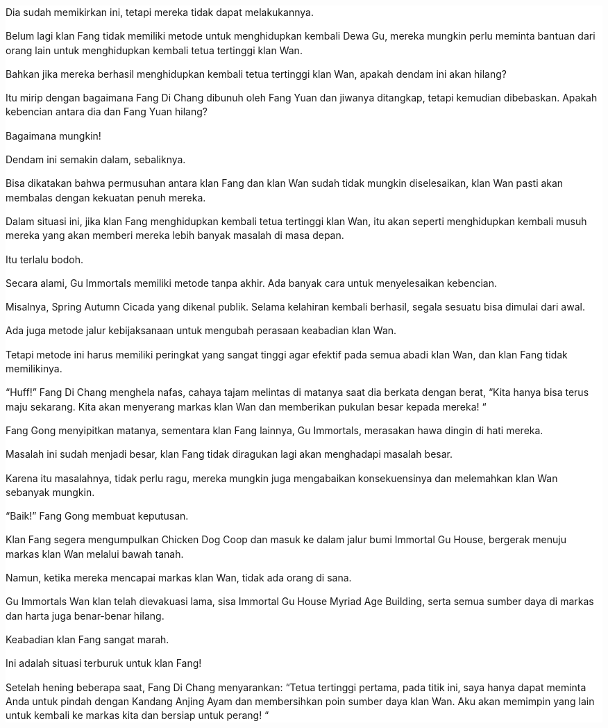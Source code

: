 Dia sudah memikirkan ini, tetapi mereka tidak dapat melakukannya.

Belum lagi klan Fang tidak memiliki metode untuk menghidupkan kembali Dewa Gu, mereka mungkin perlu meminta bantuan dari orang lain untuk menghidupkan kembali tetua tertinggi klan Wan.

Bahkan jika mereka berhasil menghidupkan kembali tetua tertinggi klan Wan, apakah dendam ini akan hilang?

Itu mirip dengan bagaimana Fang Di Chang dibunuh oleh Fang Yuan dan jiwanya ditangkap, tetapi kemudian dibebaskan. Apakah kebencian antara dia dan Fang Yuan hilang?

Bagaimana mungkin!

Dendam ini semakin dalam, sebaliknya.

Bisa dikatakan bahwa permusuhan antara klan Fang dan klan Wan sudah tidak mungkin diselesaikan, klan Wan pasti akan membalas dengan kekuatan penuh mereka.

Dalam situasi ini, jika klan Fang menghidupkan kembali tetua tertinggi klan Wan, itu akan seperti menghidupkan kembali musuh mereka yang akan memberi mereka lebih banyak masalah di masa depan.

Itu terlalu bodoh.

Secara alami, Gu Immortals memiliki metode tanpa akhir. Ada banyak cara untuk menyelesaikan kebencian.

Misalnya, Spring Autumn Cicada yang dikenal publik. Selama kelahiran kembali berhasil, segala sesuatu bisa dimulai dari awal.

Ada juga metode jalur kebijaksanaan untuk mengubah perasaan keabadian klan Wan.

Tetapi metode ini harus memiliki peringkat yang sangat tinggi agar efektif pada semua abadi klan Wan, dan klan Fang tidak memilikinya.

“Huff!” Fang Di Chang menghela nafas, cahaya tajam melintas di matanya saat dia berkata dengan berat, “Kita hanya bisa terus maju sekarang. Kita akan menyerang markas klan Wan dan memberikan pukulan besar kepada mereka! “

Fang Gong menyipitkan matanya, sementara klan Fang lainnya, Gu Immortals, merasakan hawa dingin di hati mereka.

Masalah ini sudah menjadi besar, klan Fang tidak diragukan lagi akan menghadapi masalah besar.

Karena itu masalahnya, tidak perlu ragu, mereka mungkin juga mengabaikan konsekuensinya dan melemahkan klan Wan sebanyak mungkin.

“Baik!” Fang Gong membuat keputusan.

Klan Fang segera mengumpulkan Chicken Dog Coop dan masuk ke dalam jalur bumi Immortal Gu House, bergerak menuju markas klan Wan melalui bawah tanah.

Namun, ketika mereka mencapai markas klan Wan, tidak ada orang di sana.

Gu Immortals Wan klan telah dievakuasi lama, sisa Immortal Gu House Myriad Age Building, serta semua sumber daya di markas dan harta juga benar-benar hilang.

Keabadian klan Fang sangat marah.

Ini adalah situasi terburuk untuk klan Fang!

Setelah hening beberapa saat, Fang Di Chang menyarankan: “Tetua tertinggi pertama, pada titik ini, saya hanya dapat meminta Anda untuk pindah dengan Kandang Anjing Ayam dan membersihkan poin sumber daya klan Wan. Aku akan memimpin yang lain untuk kembali ke markas kita dan bersiap untuk perang! “

